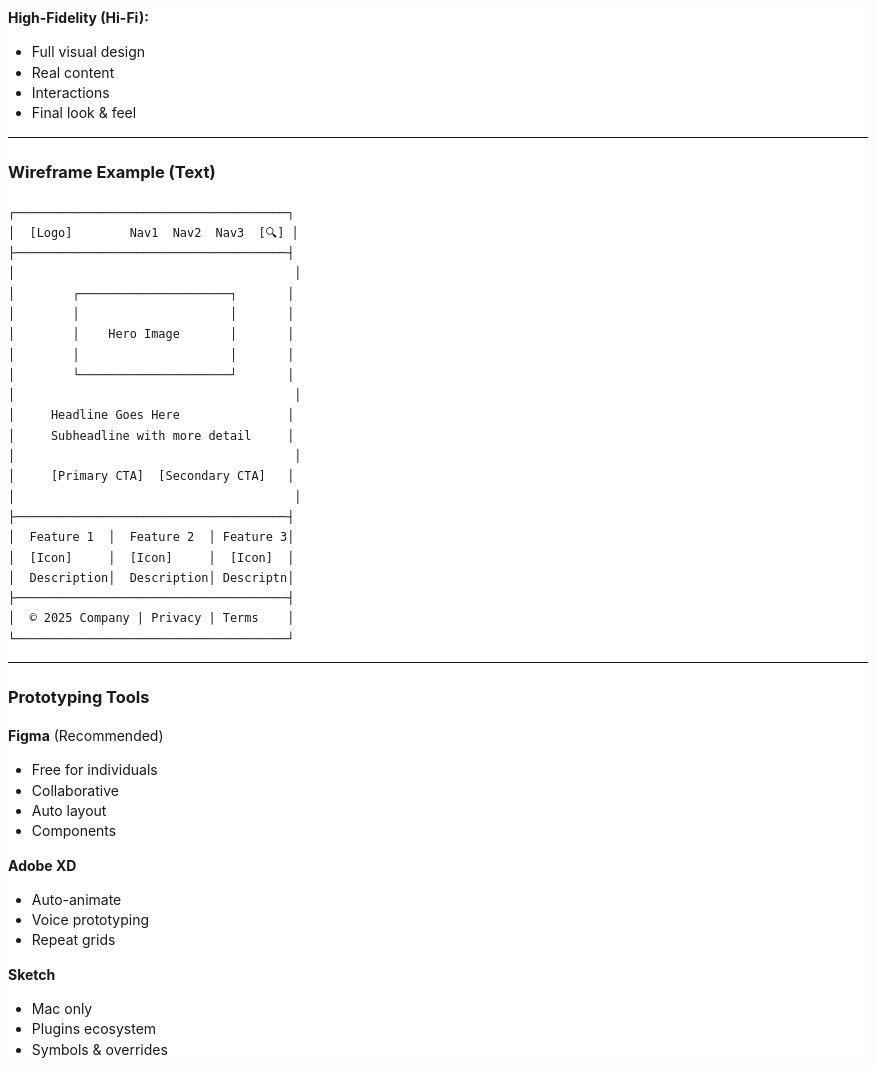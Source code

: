 **High-Fidelity (Hi-Fi):**
- Full visual design
- Real content
- Interactions
- Final look & feel

---

### Wireframe Example (Text)

```
┌──────────────────────────────────────┐
│  [Logo]        Nav1  Nav2  Nav3  [🔍] │
├──────────────────────────────────────┤
│                                       │
│        ┌─────────────────────┐       │
│        │                     │       │
│        │    Hero Image       │       │
│        │                     │       │
│        └─────────────────────┘       │
│                                       │
│     Headline Goes Here               │
│     Subheadline with more detail     │
│                                       │
│     [Primary CTA]  [Secondary CTA]   │
│                                       │
├──────────────────────────────────────┤
│  Feature 1  │  Feature 2  │ Feature 3│
│  [Icon]     │  [Icon]     │  [Icon]  │
│  Description│  Description│ Descriptn│
├──────────────────────────────────────┤
│  © 2025 Company | Privacy | Terms    │
└──────────────────────────────────────┘
```

---

### Prototyping Tools

**Figma** (Recommended)
- Free for individuals
- Collaborative
- Auto layout
- Components

**Adobe XD**
- Auto-animate
- Voice prototyping
- Repeat grids

**Sketch**
- Mac only
- Plugins ecosystem
- Symbols & overrides
